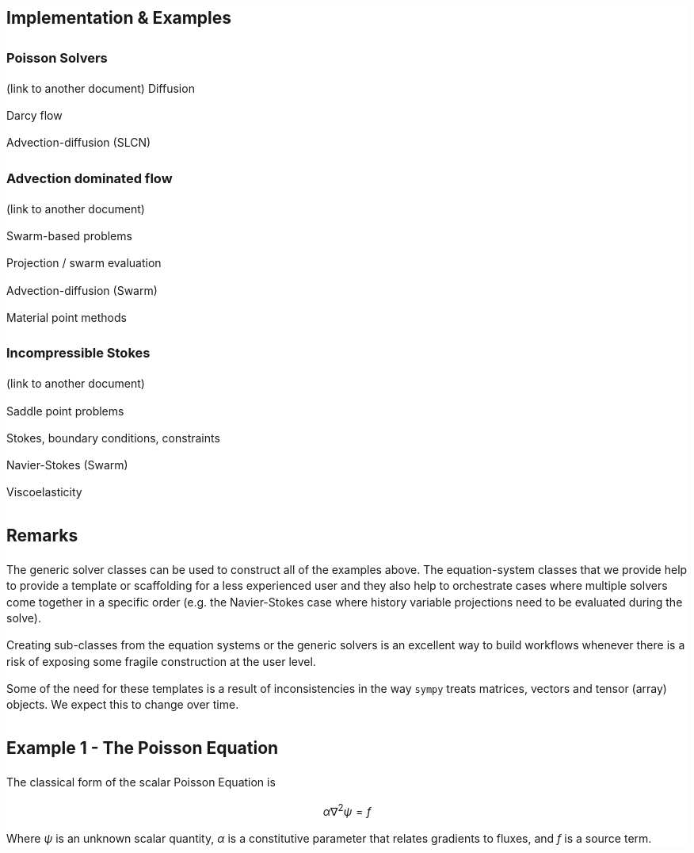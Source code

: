 ## Implementation & Examples

### Poisson Solvers

(link to another document)
Diffusion

Darcy flow

Advection-diffusion (SLCN)

### Advection dominated flow

(link to another document)

Swarm-based problems

Projection / swarm evaluation

Advection-diffusion (Swarm)

Material point methods

### Incompressible Stokes 

(link to another document)

Saddle point problems

Stokes, boundary conditions, constraints

Navier-Stokes (Swarm)

Viscoelasticity

## Remarks

The generic solver classes can be used to construct all of the examples above. The equation-system classes that we provide help to provide a template or scaffolding for a less experienced user and they also help to orchestrate cases where multiple solvers come together in a specific order (e.g. the Navier-Stokes case where history variable 
projections need to be evaluated during the solve).

Creating sub-classes from the equation systems or the generic solvers is an excellent way to build workflows whenever there is a risk of exposing some fragile construction at the user level. 

Some of the need for these templates is a result of inconsistencies in the way `sympy` treats matrices, vectors and tensor (array) objects. We expect this to change over time.


## Example 1 - The Poisson Equation

The classical form of the scalar Poisson Equation is 

$$ \alpha \nabla^2 \psi = f $$ 

Where $\psi$ is an unknown scalar quantity, $\alpha$ is 
a constitutive parameter that relates gradients to fluxes, and $f$ 
is a source term.
